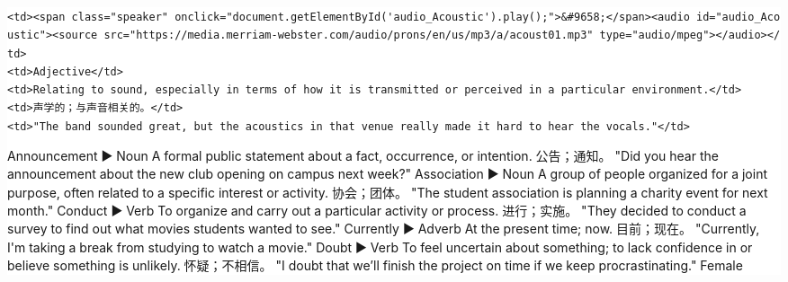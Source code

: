     <td><span class="speaker" onclick="document.getElementById('audio_Acoustic').play();">&#9658;</span><audio id="audio_Acoustic"><source src="https://media.merriam-webster.com/audio/prons/en/us/mp3/a/acoust01.mp3" type="audio/mpeg"></audio></td>
    <td>Adjective</td>
    <td>Relating to sound, especially in terms of how it is transmitted or perceived in a particular environment.</td>
    <td>声学的；与声音相关的。</td>
    <td>"The band sounded great, but the acoustics in that venue really made it hard to hear the vocals."</td>
</tr>
<tr>
    <td>Announcement</td>
    <td><span class="speaker" onclick="document.getElementById('audio_Announcement').play();">&#9658;</span><audio id="audio_Announcement"><source src="https://media.merriam-webster.com/audio/prons/en/us/mp3/a/announ02.mp3" type="audio/mpeg"></audio></td>
    <td>Noun</td>
    <td>A formal public statement about a fact, occurrence, or intention.</td>
    <td>公告；通知。</td>
    <td>"Did you hear the announcement about the new club opening on campus next week?"</td>
</tr>
<tr>
    <td>Association</td>
    <td><span class="speaker" onclick="document.getElementById('audio_Association').play();">&#9658;</span><audio id="audio_Association"><source src="https://media.merriam-webster.com/audio/prons/en/us/mp3/a/associ05.mp3" type="audio/mpeg"></audio></td>
    <td>Noun</td>
    <td>A group of people organized for a joint purpose, often related to a specific interest or activity.</td>
    <td>协会；团体。</td>
    <td>"The student association is planning a charity event for next month."</td>
</tr>
<tr>
    <td>Conduct</td>
    <td><span class="speaker" onclick="document.getElementById('audio_Conduct').play();">&#9658;</span><audio id="audio_Conduct"><source src="https://media.merriam-webster.com/audio/prons/en/us/mp3/c/conduc04.mp3" type="audio/mpeg"></audio></td>
    <td>Verb</td>
    <td>To organize and carry out a particular activity or process.</td>
    <td>进行；实施。</td>
    <td>"They decided to conduct a survey to find out what movies students wanted to see."</td>
</tr>
<tr>
    <td>Currently</td>
    <td><span class="speaker" onclick="document.getElementById('audio_Currently').play();">&#9658;</span><audio id="audio_Currently"><source src="https://media.merriam-webster.com/audio/prons/en/us/mp3/c/curren02.mp3" type="audio/mpeg"></audio></td>
    <td>Adverb</td>
    <td>At the present time; now.</td>
    <td>目前；现在。</td>
    <td>"Currently, I'm taking a break from studying to watch a movie."</td>
</tr>
<tr>
    <td>Doubt</td>
    <td><span class="speaker" onclick="document.getElementById('audio_Doubt').play();">&#9658;</span><audio id="audio_Doubt"><source src="https://media.merriam-webster.com/audio/prons/en/us/mp3/d/doubt001.mp3" type="audio/mpeg"></audio></td>
    <td>Verb</td>
    <td>To feel uncertain about something; to lack confidence in or believe something is unlikely.</td>
    <td>怀疑；不相信。</td>
    <td>"I doubt that we’ll finish the project on time if we keep procrastinating."</td>
</tr>
<tr>
    <td>Female</td>